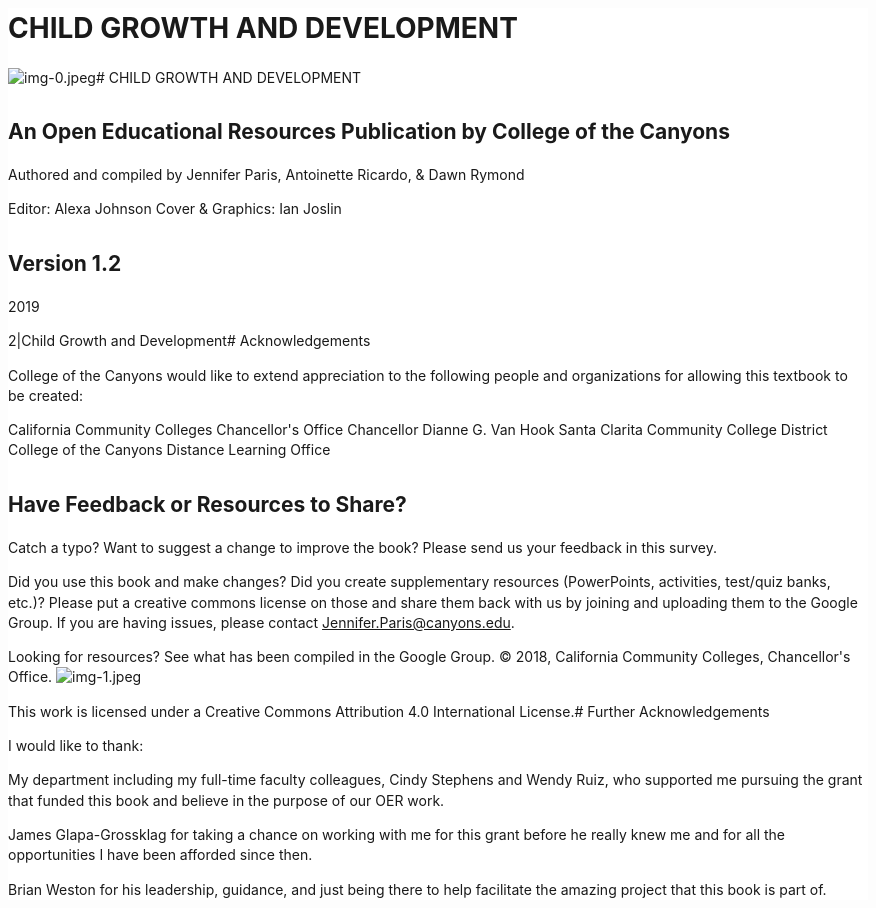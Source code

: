 # CHILD GROWTH AND DEVELOPMENT 

![img-0.jpeg](img-0.jpeg)# CHILD GROWTH AND DEVELOPMENT 

## An Open Educational Resources Publication by College of the Canyons

Authored and compiled by Jennifer Paris, Antoinette Ricardo, \& Dawn Rymond

Editor: Alexa Johnson
Cover \& Graphics: Ian Joslin

## Version 1.2

2019

2|Child Growth and Development# Acknowledgements 

College of the Canyons would like to extend appreciation to the following people and organizations for allowing this textbook to be created:

California Community Colleges Chancellor's Office
Chancellor Dianne G. Van Hook
Santa Clarita Community College District
College of the Canyons Distance Learning Office

## Have Feedback or Resources to Share?

Catch a typo? Want to suggest a change to improve the book? Please send us your feedback in this survey.

Did you use this book and make changes? Did you create supplementary resources (PowerPoints, activities, test/quiz banks, etc.)? Please put a creative commons license on those and share them back with us by joining and uploading them to the Google Group. If you are having issues, please contact Jennifer.Paris@canyons.edu.

Looking for resources? See what has been compiled in the Google Group.
© 2018, California Community Colleges, Chancellor's Office.
![img-1.jpeg](img-1.jpeg)

This work is licensed under a Creative Commons Attribution 4.0 International License.# Further Acknowledgements 

I would like to thank:

My department including my full-time faculty colleagues, Cindy Stephens and Wendy Ruiz, who supported me pursuing the grant that funded this book and believe in the purpose of our OER work.

James Glapa-Grossklag for taking a chance on working with me for this grant before he really knew me and for all the opportunities I have been afforded since then.

Brian Weston for his leadership, guidance, and just being there to help facilitate the amazing project that this book is part of.
